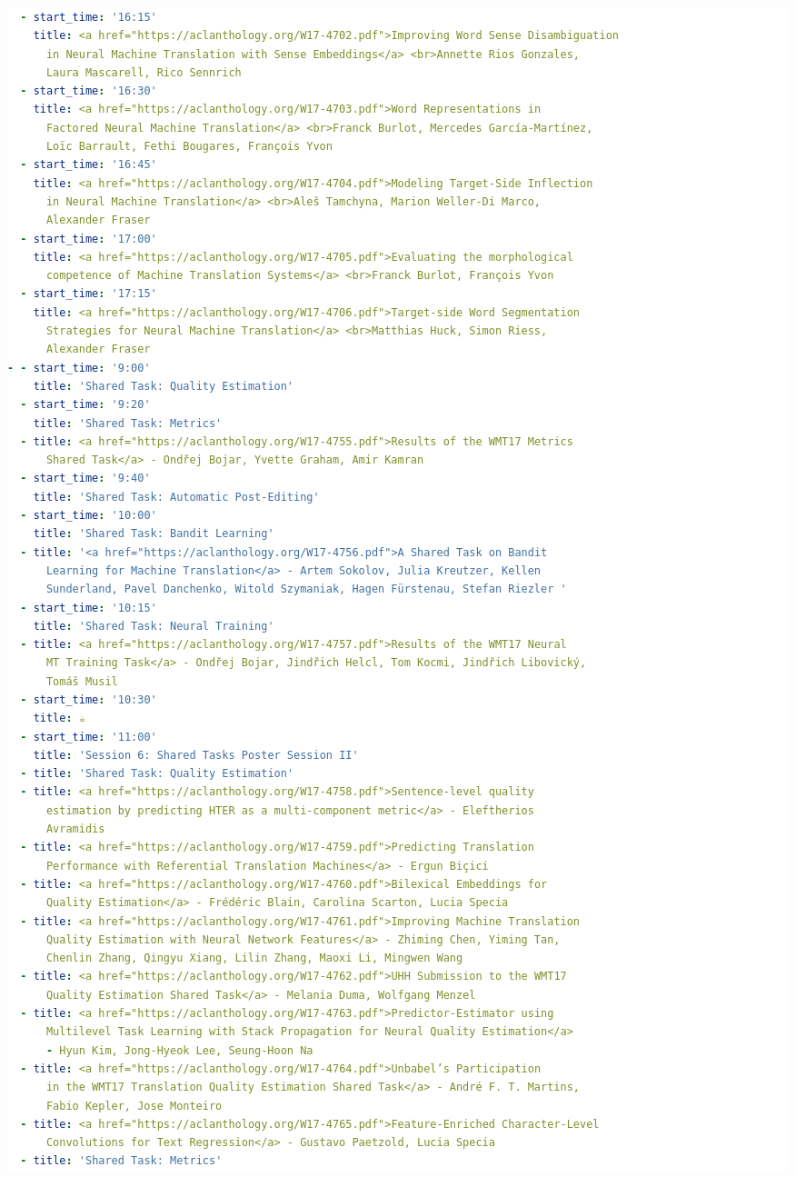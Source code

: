 ```yaml
  - start_time: '16:15'
    title: <a href="https://aclanthology.org/W17-4702.pdf">Improving Word Sense Disambiguation
      in Neural Machine Translation with Sense Embeddings</a> <br>Annette Rios Gonzales,
      Laura Mascarell, Rico Sennrich
  - start_time: '16:30'
    title: <a href="https://aclanthology.org/W17-4703.pdf">Word Representations in
      Factored Neural Machine Translation</a> <br>Franck Burlot, Mercedes García-Martínez,
      Loïc Barrault, Fethi Bougares, François Yvon
  - start_time: '16:45'
    title: <a href="https://aclanthology.org/W17-4704.pdf">Modeling Target-Side Inflection
      in Neural Machine Translation</a> <br>Aleš Tamchyna, Marion Weller-Di Marco,
      Alexander Fraser
  - start_time: '17:00'
    title: <a href="https://aclanthology.org/W17-4705.pdf">Evaluating the morphological
      competence of Machine Translation Systems</a> <br>Franck Burlot, François Yvon
  - start_time: '17:15'
    title: <a href="https://aclanthology.org/W17-4706.pdf">Target-side Word Segmentation
      Strategies for Neural Machine Translation</a> <br>Matthias Huck, Simon Riess,
      Alexander Fraser
- - start_time: '9:00'
    title: 'Shared Task: Quality Estimation'
  - start_time: '9:20'
    title: 'Shared Task: Metrics'
  - title: <a href="https://aclanthology.org/W17-4755.pdf">Results of the WMT17 Metrics
      Shared Task</a> - Ondřej Bojar, Yvette Graham, Amir Kamran
  - start_time: '9:40'
    title: 'Shared Task: Automatic Post-Editing'
  - start_time: '10:00'
    title: 'Shared Task: Bandit Learning'
  - title: '<a href="https://aclanthology.org/W17-4756.pdf">A Shared Task on Bandit
      Learning for Machine Translation</a> - Artem Sokolov, Julia Kreutzer, Kellen
      Sunderland, Pavel Danchenko, Witold Szymaniak, Hagen Fürstenau, Stefan Riezler '
  - start_time: '10:15'
    title: 'Shared Task: Neural Training'
  - title: <a href="https://aclanthology.org/W17-4757.pdf">Results of the WMT17 Neural
      MT Training Task</a> - Ondřej Bojar, Jindřich Helcl, Tom Kocmi, Jindřich Libovický,
      Tomáš Musil
  - start_time: '10:30'
    title: ☕️
  - start_time: '11:00'
    title: 'Session 6: Shared Tasks Poster Session II'
  - title: 'Shared Task: Quality Estimation'
  - title: <a href="https://aclanthology.org/W17-4758.pdf">Sentence-level quality
      estimation by predicting HTER as a multi-component metric</a> - Eleftherios
      Avramidis
  - title: <a href="https://aclanthology.org/W17-4759.pdf">Predicting Translation
      Performance with Referential Translation Machines</a> - Ergun Biçici
  - title: <a href="https://aclanthology.org/W17-4760.pdf">Bilexical Embeddings for
      Quality Estimation</a> - Frédéric Blain, Carolina Scarton, Lucia Specia
  - title: <a href="https://aclanthology.org/W17-4761.pdf">Improving Machine Translation
      Quality Estimation with Neural Network Features</a> - Zhiming Chen, Yiming Tan,
      Chenlin Zhang, Qingyu Xiang, Lilin Zhang, Maoxi Li, Mingwen Wang
  - title: <a href="https://aclanthology.org/W17-4762.pdf">UHH Submission to the WMT17
      Quality Estimation Shared Task</a> - Melania Duma, Wolfgang Menzel
  - title: <a href="https://aclanthology.org/W17-4763.pdf">Predictor-Estimator using
      Multilevel Task Learning with Stack Propagation for Neural Quality Estimation</a>
      - Hyun Kim, Jong-Hyeok Lee, Seung-Hoon Na
  - title: <a href="https://aclanthology.org/W17-4764.pdf">Unbabel’s Participation
      in the WMT17 Translation Quality Estimation Shared Task</a> - André F. T. Martins,
      Fabio Kepler, Jose Monteiro
  - title: <a href="https://aclanthology.org/W17-4765.pdf">Feature-Enriched Character-Level
      Convolutions for Text Regression</a> - Gustavo Paetzold, Lucia Specia
  - title: 'Shared Task: Metrics'
```